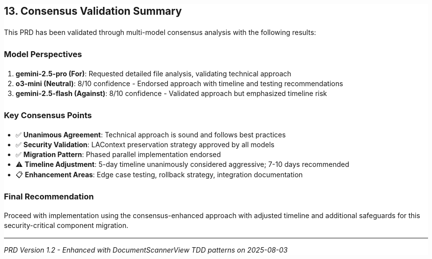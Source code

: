
## 13. Consensus Validation Summary

This PRD has been validated through multi-model consensus analysis with the following results:

### Model Perspectives
1. **gemini-2.5-pro (For)**: Requested detailed file analysis, validating technical approach
2. **o3-mini (Neutral)**: 8/10 confidence - Endorsed approach with timeline and testing recommendations
3. **gemini-2.5-flash (Against)**: 8/10 confidence - Validated approach but emphasized timeline risk

### Key Consensus Points
- ✅ **Unanimous Agreement**: Technical approach is sound and follows best practices
- ✅ **Security Validation**: LAContext preservation strategy approved by all models
- ✅ **Migration Pattern**: Phased parallel implementation endorsed
- ⚠️ **Timeline Adjustment**: 5-day timeline unanimously considered aggressive; 7-10 days recommended
- 📋 **Enhancement Areas**: Edge case testing, rollback strategy, integration documentation

### Final Recommendation
Proceed with implementation using the consensus-enhanced approach with adjusted timeline and additional safeguards for this security-critical component migration.

---

*PRD Version 1.2 - Enhanced with DocumentScannerView TDD patterns on 2025-08-03*